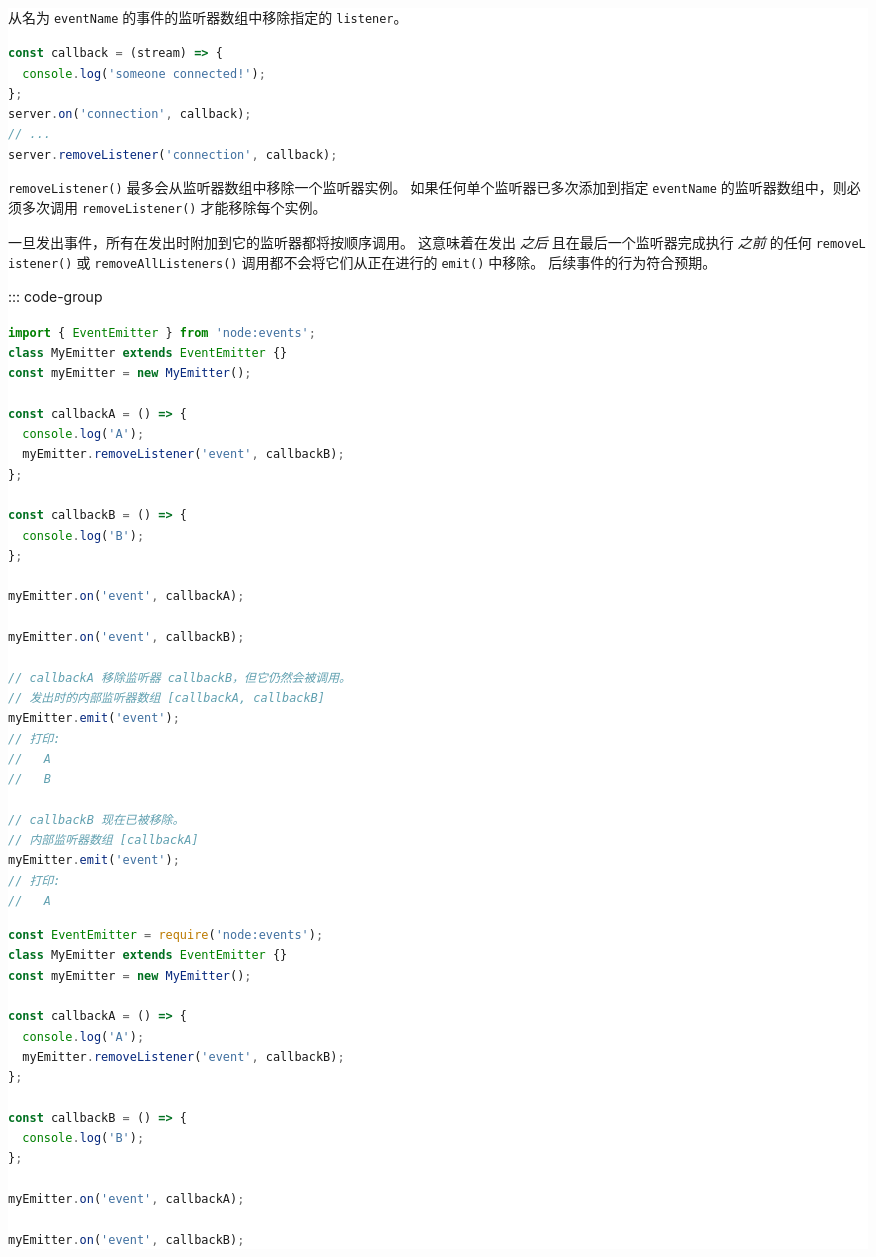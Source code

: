 从名为 `eventName` 的事件的监听器数组中移除指定的 `listener`。

```js [ESM]
const callback = (stream) => {
  console.log('someone connected!');
};
server.on('connection', callback);
// ...
server.removeListener('connection', callback);
```
`removeListener()` 最多会从监听器数组中移除一个监听器实例。 如果任何单个监听器已多次添加到指定 `eventName` 的监听器数组中，则必须多次调用 `removeListener()` 才能移除每个实例。

一旦发出事件，所有在发出时附加到它的监听器都将按顺序调用。 这意味着在发出 *之后* 且在最后一个监听器完成执行 *之前* 的任何 `removeListener()` 或 `removeAllListeners()` 调用都不会将它们从正在进行的 `emit()` 中移除。 后续事件的行为符合预期。

::: code-group
```js [ESM]
import { EventEmitter } from 'node:events';
class MyEmitter extends EventEmitter {}
const myEmitter = new MyEmitter();

const callbackA = () => {
  console.log('A');
  myEmitter.removeListener('event', callbackB);
};

const callbackB = () => {
  console.log('B');
};

myEmitter.on('event', callbackA);

myEmitter.on('event', callbackB);

// callbackA 移除监听器 callbackB，但它仍然会被调用。
// 发出时的内部监听器数组 [callbackA, callbackB]
myEmitter.emit('event');
// 打印:
//   A
//   B

// callbackB 现在已被移除。
// 内部监听器数组 [callbackA]
myEmitter.emit('event');
// 打印:
//   A
```

```js [CJS]
const EventEmitter = require('node:events');
class MyEmitter extends EventEmitter {}
const myEmitter = new MyEmitter();

const callbackA = () => {
  console.log('A');
  myEmitter.removeListener('event', callbackB);
};

const callbackB = () => {
  console.log('B');
};

myEmitter.on('event', callbackA);

myEmitter.on('event', callbackB);
```
